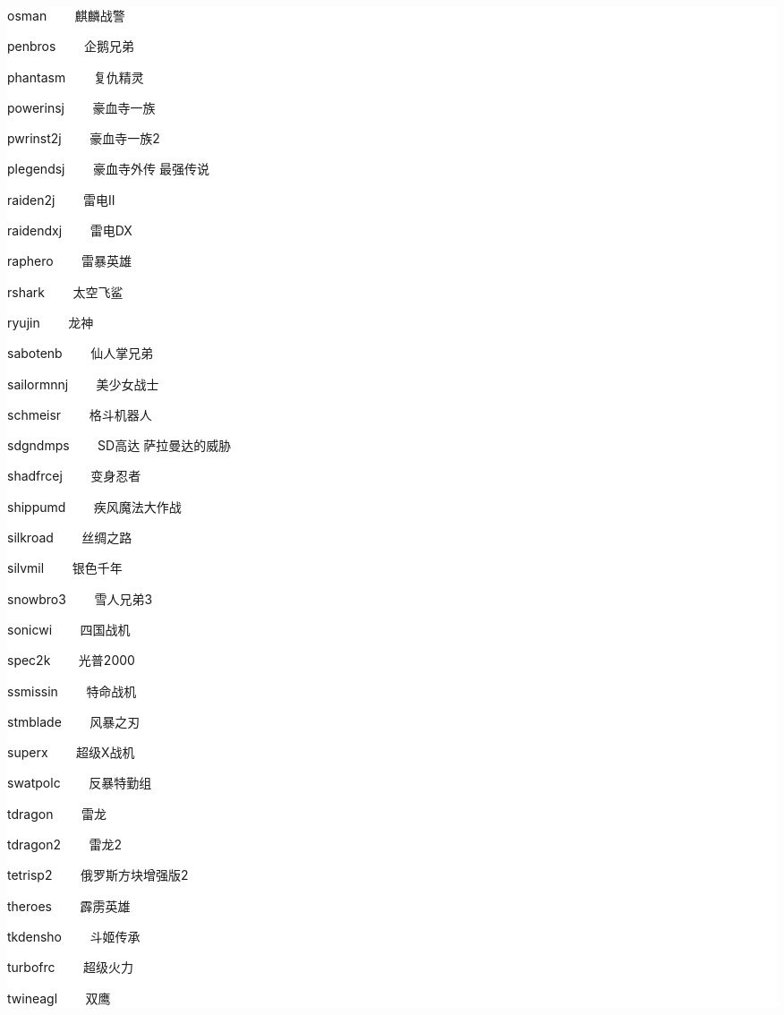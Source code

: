 osman        麒麟战警

penbros        企鹅兄弟

phantasm        复仇精灵

powerinsj        豪血寺一族

pwrinst2j        豪血寺一族2

plegendsj        豪血寺外传 最强传说

raiden2j        雷电II

raidendxj        雷电DX

raphero        雷暴英雄

rshark        太空飞鲨

ryujin        龙神

sabotenb        仙人掌兄弟

sailormnnj        美少女战士

schmeisr        格斗机器人

sdgndmps        SD高达 萨拉曼达的威胁

shadfrcej        变身忍者

shippumd        疾风魔法大作战

silkroad        丝绸之路

silvmil        银色千年

snowbro3        雪人兄弟3

sonicwi        四国战机

spec2k        光普2000

ssmissin        特命战机

stmblade        风暴之刃

superx        超级X战机

swatpolc        反暴特勤组

tdragon        雷龙

tdragon2        雷龙2

tetrisp2        俄罗斯方块增强版2

theroes        霹雳英雄

tkdensho        斗姬传承

turbofrc        超级火力

twineagl        双鹰
